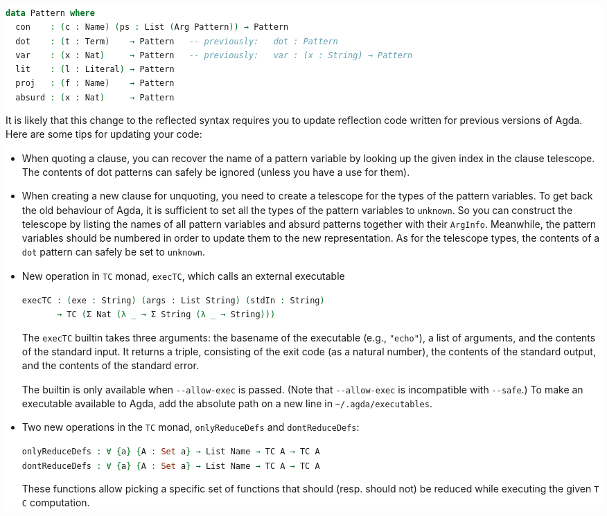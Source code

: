   ```agda
  data Pattern where
    con    : (c : Name) (ps : List (Arg Pattern)) → Pattern
    dot    : (t : Term)    → Pattern   -- previously:   dot : Pattern
    var    : (x : Nat)     → Pattern   -- previously:   var : (x : String) → Pattern
    lit    : (l : Literal) → Pattern
    proj   : (f : Name)    → Pattern
    absurd : (x : Nat)     → Pattern
  ```

  It is likely that this change to the reflected syntax requires you
  to update reflection code written for previous versions of
  Agda. Here are some tips for updating your code:

  * When quoting a clause, you can recover the name of a pattern
    variable by looking up the given index in the clause
    telescope. The contents of dot patterns can safely be ignored
    (unless you have a use for them).

  * When creating a new clause for unquoting, you need to create a
    telescope for the types of the pattern variables. To get back the
    old behaviour of Agda, it is sufficient to set all the types of
    the pattern variables to `unknown`. So you can construct the
    telescope by listing the names of all pattern variables and absurd
    patterns together with their `ArgInfo`. Meanwhile, the pattern
    variables should be numbered in order to update them to the new
    representation. As for the telescope types, the contents of a
    `dot` pattern can safely be set to `unknown`.

- New operation in `TC` monad, `execTC`, which calls an external executable
  ```agda
  execTC : (exe : String) (args : List String) (stdIn : String)
         → TC (Σ Nat (λ _ → Σ String (λ _ → String)))
  ```
  The `execTC` builtin takes three arguments: the basename of the
  executable (e.g., `"echo"`), a list of arguments, and the contents
  of the standard input. It returns a triple, consisting of the exit
  code (as a natural number), the contents of the standard output, and
  the contents of the standard error.

  The builtin is only available when `--allow-exec` is passed. (Note
  that `--allow-exec` is incompatible with ``--safe``.) To make an
  executable available to Agda, add the absolute path on a new line in
  `~/.agda/executables`.

- Two new operations in the `TC` monad, `onlyReduceDefs` and
  `dontReduceDefs`:
  ```agda
  onlyReduceDefs : ∀ {a} {A : Set a} → List Name → TC A → TC A
  dontReduceDefs : ∀ {a} {A : Set a} → List Name → TC A → TC A
  ```
  These functions allow picking a specific set of functions that
  should (resp. should not) be reduced while executing the given `TC`
  computation.

